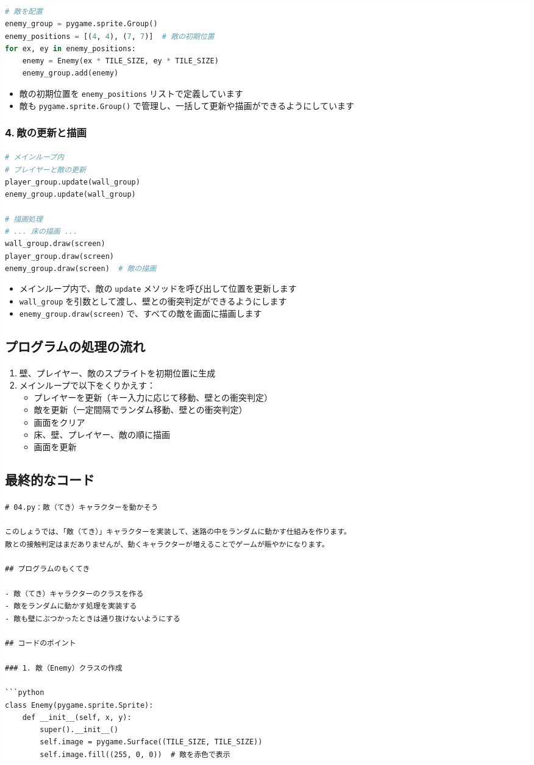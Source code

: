 ```python
# 敵を配置
enemy_group = pygame.sprite.Group()
enemy_positions = [(4, 4), (7, 7)]  # 敵の初期位置
for ex, ey in enemy_positions:
    enemy = Enemy(ex * TILE_SIZE, ey * TILE_SIZE)
    enemy_group.add(enemy)
```

- 敵の初期位置を `enemy_positions` リストで定義しています
- 敵も `pygame.sprite.Group()` で管理し、一括して更新や描画ができるようにしています

### 4. 敵の更新と描画

```python
# メインループ内
# プレイヤーと敵の更新
player_group.update(wall_group)
enemy_group.update(wall_group)

# 描画処理
# ... 床の描画 ...
wall_group.draw(screen)
player_group.draw(screen)
enemy_group.draw(screen)  # 敵の描画
```

- メインループ内で、敵の `update` メソッドを呼び出して位置を更新します
- `wall_group` を引数として渡し、壁との衝突判定ができるようにします
- `enemy_group.draw(screen)` で、すべての敵を画面に描画します

## プログラムの処理の流れ

1. 壁、プレイヤー、敵のスプライトを初期位置に生成
2. メインループで以下をくりかえす：
   - プレイヤーを更新（キー入力に応じて移動、壁との衝突判定）
   - 敵を更新（一定間隔でランダム移動、壁との衝突判定）
   - 画面をクリア
   - 床、壁、プレイヤー、敵の順に描画
   - 画面を更新

## 最終的なコード

````
# 04.py：敵（てき）キャラクターを動かそう

このしょうでは、「敵（てき）」キャラクターを実装して、迷路の中をランダムに動かす仕組みを作ります。
敵との接触判定はまだありませんが、動くキャラクターが増えることでゲームが賑やかになります。

## プログラムのもくてき

- 敵（てき）キャラクターのクラスを作る
- 敵をランダムに動かす処理を実装する
- 敵も壁にぶつかったときは通り抜けないようにする

## コードのポイント

### 1. 敵（Enemy）クラスの作成

```python
class Enemy(pygame.sprite.Sprite):
    def __init__(self, x, y):
        super().__init__()
        self.image = pygame.Surface((TILE_SIZE, TILE_SIZE))
        self.image.fill((255, 0, 0))  # 敵を赤色で表示
````
